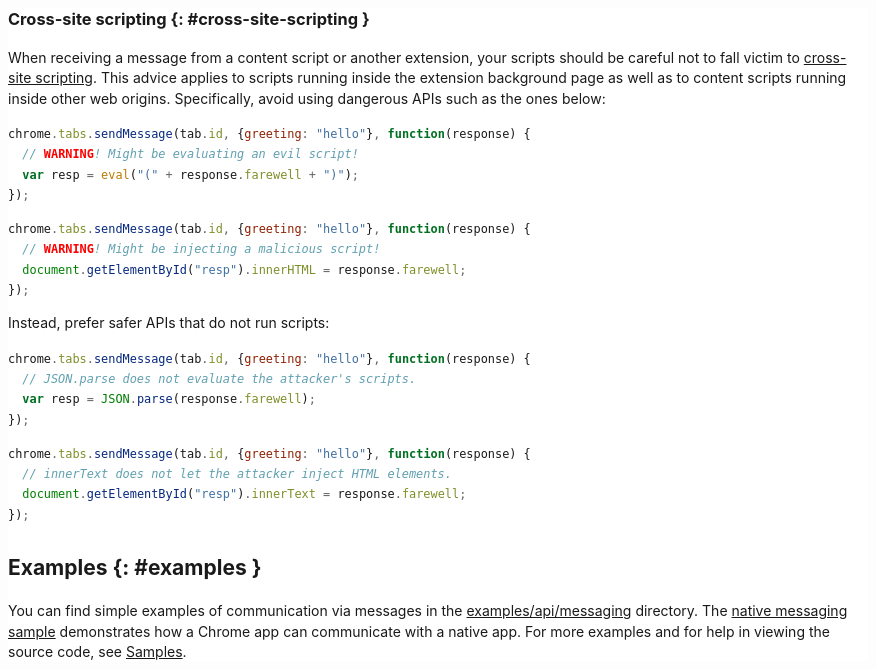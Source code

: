 ### Cross-site scripting {: #cross-site-scripting }

When receiving a message from a content script or another extension, your scripts should be careful
not to fall victim to [cross-site scripting][39]. This advice applies to scripts running inside the
extension background page as well as to content scripts running inside other web origins.
Specifically, avoid using dangerous APIs such as the ones below:

```js
chrome.tabs.sendMessage(tab.id, {greeting: "hello"}, function(response) {
  // WARNING! Might be evaluating an evil script!
  var resp = eval("(" + response.farewell + ")");
});
```

```js
chrome.tabs.sendMessage(tab.id, {greeting: "hello"}, function(response) {
  // WARNING! Might be injecting a malicious script!
  document.getElementById("resp").innerHTML = response.farewell;
});
```

Instead, prefer safer APIs that do not run scripts:

```js
chrome.tabs.sendMessage(tab.id, {greeting: "hello"}, function(response) {
  // JSON.parse does not evaluate the attacker's scripts.
  var resp = JSON.parse(response.farewell);
});
```

```js
chrome.tabs.sendMessage(tab.id, {greeting: "hello"}, function(response) {
  // innerText does not let the attacker inject HTML elements.
  document.getElementById("resp").innerText = response.farewell;
});
```

## Examples {: #examples }

You can find simple examples of communication via messages in the [examples/api/messaging][40]
directory. The [native messaging sample][41] demonstrates how a Chrome app can communicate with a
native app. For more examples and for help in viewing the source code, see [Samples][42].

[1]: #simple
[2]: #connect
[3]: #external
[4]: /docs/extensions/runtime#method-sendMessage
[5]: /docs/extensions/tabs#method-sendMessage
[6]: /docs/extensions/runtime#event-onMessage
[7]: /docs/extensions/runtime#method-connect
[8]: /docs/extensions/tabs#method-connect
[9]: /docs/extensions/runtime#type-Port
[10]: /docs/extensions/tabs#method-connect
[11]: /docs/extensions/runtime#event-onConnect
[12]: /docs/extensions/runtime#type-Port
[13]: /docs/extensions/tabs#method-connect
[14]: /docs/extensions/runtime#method-connect
[15]: /docs/extensions/runtime#method-connectNative
[16]: /docs/extensions/runtime#type-Port
[17]: /docs/extensions/runtime#property-Port-postMessage
[18]: /docs/extensions/tabs#method-connect
[19]: /docs/extensions/runtime#event-onConnect
[20]: /docs/extensions/runtime#method-connect
[21]: /docs/extensions/runtime#property-Port-onDisconnect
[22]: /docs/extensions/runtime#event-onConnect
[23]: /docs/extensions/runtime#event-onConnect
[24]: /docs/extensions/runtime#property-Port-disconnect
[25]: /docs/extensions/runtime#event-onMessageExternal
[26]: /docs/extensions/runtime#event-onConnectExternal
[27]: #external
[28]: https://en.wikipedia.org/wiki/Second-level_domain
[29]: /docs/extensions/runtime#method-sendMessage
[30]: /docs/extensions/runtime#method-connect
[31]: /docs/extensions/runtime#event-onMessageExternal
[32]: /docs/extensions/runtime#event-onConnectExternal
[33]: #external
[34]: /docs/extensions/nativeMessaging#native-messaging-client
[35]: /docs/extensions/nativeMessaging#native-messaging-host
[36]: /docs/extensions/nativeMessaging
[37]: /docs/extensions/mv3/security#content_scripts
[38]: /docs/extensions/mv3/security#sanitize
[39]: https://en.wikipedia.org/wiki/Cross-site_scripting
[40]:
  https://chromium.googlesource.com/chromium/src/+/master/chrome/common/extensions/docs/examples/api/messaging/
[41]: /docs/extensions/nativeMessaging#examples
[42]: /docs/extensions/mv3/samples

